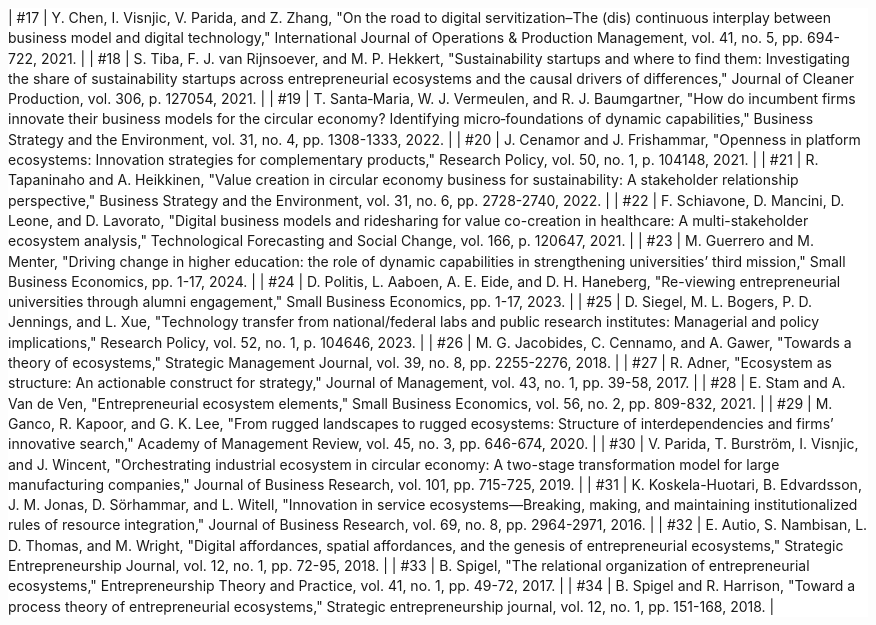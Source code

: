 | #17      | Y. Chen, I. Visnjic, V. Parida, and Z. Zhang, "On the road to digital servitization–The (dis) continuous interplay between business model and digital technology," International Journal of Operations & Production Management, vol. 41, no. 5, pp. 694-722, 2021.                                            |
| #18      | S. Tiba, F. J. van Rijnsoever, and M. P. Hekkert, "Sustainability startups and where to find them: Investigating the share of sustainability startups across entrepreneurial ecosystems and the causal drivers of differences," Journal of Cleaner Production, vol. 306, p. 127054, 2021.                     |
| #19      | T. Santa‐Maria, W. J. Vermeulen, and R. J. Baumgartner, "How do incumbent firms innovate their business models for the circular economy? Identifying micro‐foundations of dynamic capabilities," Business Strategy and the Environment, vol. 31, no. 4, pp. 1308-1333, 2022.                                  |
| #20      | J. Cenamor and J. Frishammar, "Openness in platform ecosystems: Innovation strategies for complementary products," Research Policy, vol. 50, no. 1, p. 104148, 2021.                                                                                                                                          |
| #21      | R. Tapaninaho and A. Heikkinen, "Value creation in circular economy business for sustainability: A stakeholder relationship perspective," Business Strategy and the Environment, vol. 31, no. 6, pp. 2728-2740, 2022.                                                                                         |
| #22      | F. Schiavone, D. Mancini, D. Leone, and D. Lavorato, "Digital business models and ridesharing for value co-creation in healthcare: A multi-stakeholder ecosystem analysis," Technological Forecasting and Social Change, vol. 166, p. 120647, 2021.                                                           |
| #23      | M. Guerrero and M. Menter, "Driving change in higher education: the role of dynamic capabilities in strengthening universities’ third mission," Small Business Economics, pp. 1-17, 2024.                                                                                                                     |
| #24      | D. Politis, L. Aaboen, A. E. Eide, and D. H. Haneberg, "Re-viewing entrepreneurial universities through alumni engagement," Small Business Economics, pp. 1-17, 2023.                                                                                                                                         |
| #25      | D. Siegel, M. L. Bogers, P. D. Jennings, and L. Xue, "Technology transfer from national/federal labs and public research institutes: Managerial and policy implications," Research Policy, vol. 52, no. 1, p. 104646, 2023.                                                                                   |
| #26      | M. G. Jacobides, C. Cennamo, and A. Gawer, "Towards a theory of ecosystems," Strategic Management Journal, vol. 39, no. 8, pp. 2255-2276, 2018.                                                                                                                                                               |
| #27      | R. Adner, "Ecosystem as structure: An actionable construct for strategy," Journal of Management, vol. 43, no. 1, pp. 39-58, 2017.                                                                                                                                                                             |
| #28      | E. Stam and A. Van de Ven, "Entrepreneurial ecosystem elements," Small Business Economics, vol. 56, no. 2, pp. 809-832, 2021.                                                                                                                                                                                 |
| #29      | M. Ganco, R. Kapoor, and G. K. Lee, "From rugged landscapes to rugged ecosystems: Structure of interdependencies and firms’ innovative search," Academy of Management Review, vol. 45, no. 3, pp. 646-674, 2020.                                                                                              |
| #30      | V. Parida, T. Burström, I. Visnjic, and J. Wincent, "Orchestrating industrial ecosystem in circular economy: A two-stage transformation model for large manufacturing companies," Journal of Business Research, vol. 101, pp. 715-725, 2019.                                                                  |
| #31      | K. Koskela-Huotari, B. Edvardsson, J. M. Jonas, D. Sörhammar, and L. Witell, "Innovation in service ecosystems—Breaking, making, and maintaining institutionalized rules of resource integration," Journal of Business Research, vol. 69, no. 8, pp. 2964-2971, 2016.                                         |
| #32      | E. Autio, S. Nambisan, L. D. Thomas, and M. Wright, "Digital affordances, spatial affordances, and the genesis of entrepreneurial ecosystems," Strategic Entrepreneurship Journal, vol. 12, no. 1, pp. 72-95, 2018.                                                                                           |
| #33      | B. Spigel, "The relational organization of entrepreneurial ecosystems," Entrepreneurship Theory and Practice, vol. 41, no. 1, pp. 49-72, 2017.                                                                                                                                                                |
| #34      | B. Spigel and R. Harrison, "Toward a process theory of entrepreneurial ecosystems," Strategic entrepreneurship journal, vol. 12, no. 1, pp. 151-168, 2018.                                                                                                                                                    |